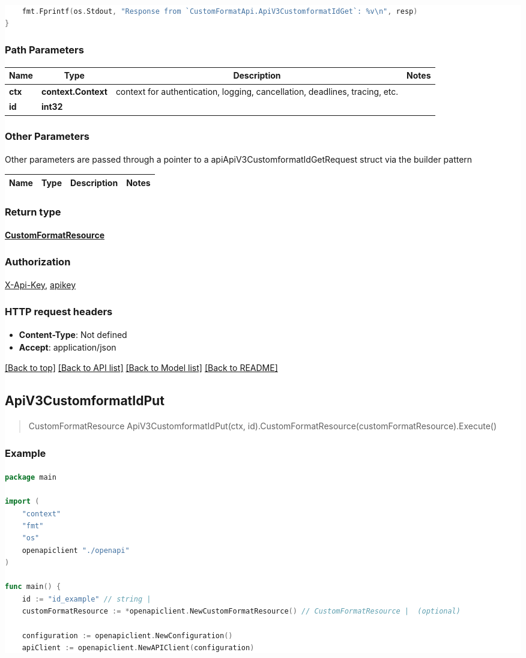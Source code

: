 ```go
    fmt.Fprintf(os.Stdout, "Response from `CustomFormatApi.ApiV3CustomformatIdGet`: %v\n", resp)
}
```

### Path Parameters


Name | Type | Description  | Notes
------------- | ------------- | ------------- | -------------
**ctx** | **context.Context** | context for authentication, logging, cancellation, deadlines, tracing, etc.
**id** | **int32** |  | 

### Other Parameters

Other parameters are passed through a pointer to a apiApiV3CustomformatIdGetRequest struct via the builder pattern


Name | Type | Description  | Notes
------------- | ------------- | ------------- | -------------


### Return type

[**CustomFormatResource**](CustomFormatResource.md)

### Authorization

[X-Api-Key](../README.md#X-Api-Key), [apikey](../README.md#apikey)

### HTTP request headers

- **Content-Type**: Not defined
- **Accept**: application/json

[[Back to top]](#) [[Back to API list]](../README.md#documentation-for-api-endpoints)
[[Back to Model list]](../README.md#documentation-for-models)
[[Back to README]](../README.md)


## ApiV3CustomformatIdPut

> CustomFormatResource ApiV3CustomformatIdPut(ctx, id).CustomFormatResource(customFormatResource).Execute()



### Example

```go
package main

import (
    "context"
    "fmt"
    "os"
    openapiclient "./openapi"
)

func main() {
    id := "id_example" // string | 
    customFormatResource := *openapiclient.NewCustomFormatResource() // CustomFormatResource |  (optional)

    configuration := openapiclient.NewConfiguration()
    apiClient := openapiclient.NewAPIClient(configuration)
```